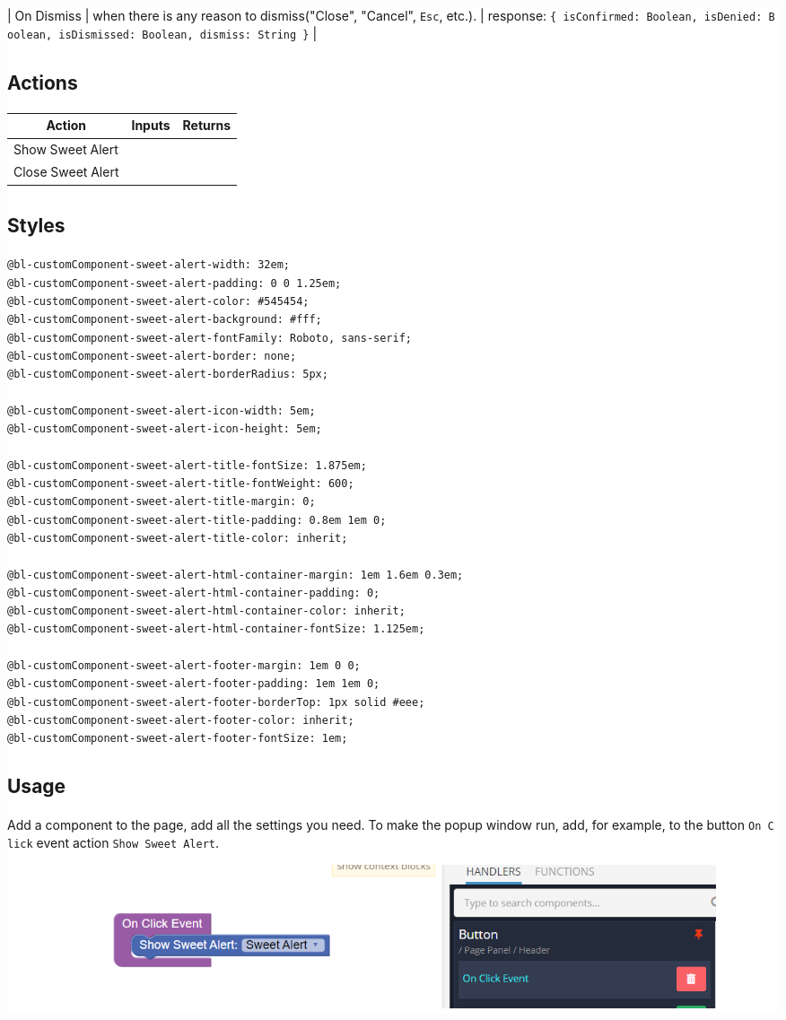 | On Dismiss | when there is any reason to dismiss("Close", "Cancel", `Esc`, etc.). | response: `{ isConfirmed: Boolean, isDenied: Boolean, isDismissed: Boolean, dismiss: String }`          |

## Actions

| Action            | Inputs | Returns |
|-------------------|--------|---------|
| Show Sweet Alert  |        |         |
| Close Sweet Alert |        |         |

## Styles

````
@bl-customComponent-sweet-alert-width: 32em;
@bl-customComponent-sweet-alert-padding: 0 0 1.25em;
@bl-customComponent-sweet-alert-color: #545454;
@bl-customComponent-sweet-alert-background: #fff;
@bl-customComponent-sweet-alert-fontFamily: Roboto, sans-serif;
@bl-customComponent-sweet-alert-border: none;
@bl-customComponent-sweet-alert-borderRadius: 5px;

@bl-customComponent-sweet-alert-icon-width: 5em;
@bl-customComponent-sweet-alert-icon-height: 5em;

@bl-customComponent-sweet-alert-title-fontSize: 1.875em;
@bl-customComponent-sweet-alert-title-fontWeight: 600;
@bl-customComponent-sweet-alert-title-margin: 0;
@bl-customComponent-sweet-alert-title-padding: 0.8em 1em 0;
@bl-customComponent-sweet-alert-title-color: inherit;

@bl-customComponent-sweet-alert-html-container-margin: 1em 1.6em 0.3em;
@bl-customComponent-sweet-alert-html-container-padding: 0;
@bl-customComponent-sweet-alert-html-container-color: inherit;
@bl-customComponent-sweet-alert-html-container-fontSize: 1.125em;

@bl-customComponent-sweet-alert-footer-margin: 1em 0 0;
@bl-customComponent-sweet-alert-footer-padding: 1em 1em 0;
@bl-customComponent-sweet-alert-footer-borderTop: 1px solid #eee;
@bl-customComponent-sweet-alert-footer-color: inherit;
@bl-customComponent-sweet-alert-footer-fontSize: 1em;
````

## Usage

Add a component to the page, add all the settings you need.
To make the popup window run, add, for example, to the button `On Click` event action `Show Sweet Alert`.

<p align="center">
  <img src="./example-images/show-alert.png" alt="show alert" width="720"/>
</p>
